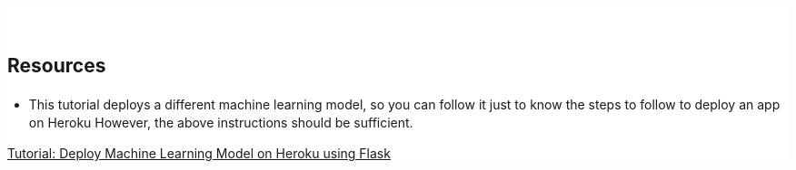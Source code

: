 </p>
<br>


## Resources 

* This tutorial deploys a different machine learning model, so you can follow it just to know the steps to follow to deploy an app on Heroku However, the above instructions should be sufficient. 


[Tutorial: Deploy Machine Learning Model on Heroku using Flask](https://www.youtube.com/watch?v=n8yXd4tZylg)

